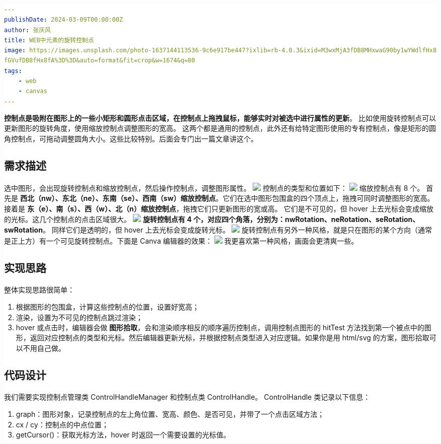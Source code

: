 ```yaml
---
publishDate: 2024-03-09T00:00:00Z
author: 张庆风
title: WEB中元素的旋转控制点
image: https://images.unsplash.com/photo-1637144113536-9c6e917be447?ixlib=rb-4.0.3&ixid=M3wxMjA3fDB8MHxwaG90by1wYWdlfHx8fGVufDB8fHx8fA%3D%3D&auto=format&fit=crop&w=1674&q=80
tags:
    - web
    - canvas
---
```



**控制点是吸附在图形上的一些小矩形和圆形点击区域，在控制点上拖拽鼠标，能够实时对被选中进行属性的更新**。
比如使用旋转控制点可以更新图形的旋转角度，使用缩放控制点调整图形的宽高。
这两个都是通用的控制点，此外还有给特定图形使用的专有控制点，像是矩形的圆角控制点，可拖动调整圆角大小。这些比较特别。后面会专门出一篇文章讲这个。
## 需求描述
选中图形，会出现旋转控制点和缩放控制点，然后操作控制点，调整图形属性。
![](https://cdn.nlark.com/yuque/0/2024/gif/10364805/1718342616877-65265d5d-81ec-4dca-abbe-5001a83b6d30.gif#averageHue=%23f6f4f4&clientId=u83730025-1194-4&from=paste&id=u8228c5a9&originHeight=322&originWidth=513&originalType=url&ratio=2&rotation=0&showTitle=false&status=done&style=none&taskId=u4c5d8e89-c42e-4560-a144-eb67f27cc99&title=)
控制点的类型和位置如下：
![](https://cdn.nlark.com/yuque/0/2024/webp/10364805/1718342616894-d88b0b01-0c5b-49fd-b752-19bd38c0b51a.webp#averageHue=%23eeecea&clientId=u83730025-1194-4&from=paste&id=u767003ec&originHeight=631&originWidth=1080&originalType=url&ratio=2&rotation=0&showTitle=false&status=done&style=none&taskId=ub2de8b2d-eeb3-4573-8e3c-256dffcbad9&title=)
缩放控制点有 8 个。
首先是 **西北（nw）、东北（ne）、东南（se）、西南（sw）缩放控制点**。它们在选中图形包围盒的四个顶点上，拖拽可同时调整图形的宽高。
接着是 **东（e）、南（s）、西（w）、北（n）缩放控制点**，拖拽它们只更新图形的宽或高。
它们是不可见的，但 hover 上去光标会变成缩放的光标。这几个控制点的点击区域很大。
![](https://cdn.nlark.com/yuque/0/2024/webp/10364805/1718342616928-0bf356a4-296f-4555-ac7d-288c552581d3.webp#averageHue=%23c7cdb2&clientId=u83730025-1194-4&from=paste&id=u1fb321e7&originHeight=640&originWidth=948&originalType=url&ratio=2&rotation=0&showTitle=false&status=done&style=none&taskId=u2f46bf62-0404-4a31-812f-1e445598f5d&title=)
**旋转控制点有 4 个，对应四个角落，分别为：nwRotation、neRotation、seRotation、swRotation**。
同样它们是透明的，但 hover 上去光标会变成旋转光标。
![](https://cdn.nlark.com/yuque/0/2024/webp/10364805/1718342617023-90cf9de1-84f9-4bd9-9a01-8e41c7fa128f.webp#averageHue=%23c9ccb2&clientId=u83730025-1194-4&from=paste&id=u4f4b30f7&originHeight=662&originWidth=918&originalType=url&ratio=2&rotation=0&showTitle=false&status=done&style=none&taskId=u87621a07-0ca2-4675-aa84-5a7748f7b6a&title=)
旋转控制点有另外一种风格，就是只在图形的某个方向（通常是正上方）有一个可见旋转控制点。下面是 Canva 编辑器的效果：
![](https://cdn.nlark.com/yuque/0/2024/webp/10364805/1718342616998-0e96ea85-a9f1-4a6b-8166-c18e15bbcf3d.webp#averageHue=%23ededed&clientId=u83730025-1194-4&from=paste&id=u25f6facd&originHeight=654&originWidth=792&originalType=url&ratio=2&rotation=0&showTitle=false&status=done&style=none&taskId=uf697f7e7-eba5-47d9-9a82-ca5b896f253&title=)
我更喜欢第一种风格，画面会更清爽一些。
## 实现思路
整体实现思路很简单：

1. 根据图形的包围盒，计算这些控制点的位置，设置好宽高；
2. 渲染，设置为不可见的控制点跳过渲染；
3. hover 或点击时，编辑器会做 **图形拾取**，会和渲染顺序相反的顺序遍历控制点，调用控制点图形的 hitTest 方法找到第一个被点中的图形，返回对应控制点的类型和光标。然后编辑器更新光标，并根据控制点类型进入对应逻辑。如果你是用 html/svg 的方案，图形拾取可以不用自己做。
## 代码设计
我们需要实现控制点管理类 ControlHandleManager 和控制点类 ControlHandle。
ControlHandle 类记录以下信息：

1. graph：图形对象，记录控制点的左上角位置、宽高、颜色、是否可见，并带了一个点击区域方法；
2. cx / cy：控制点的中点位置；
3. getCursor()：获取光标方法，hover 时返回一个需要设置的光标值。
